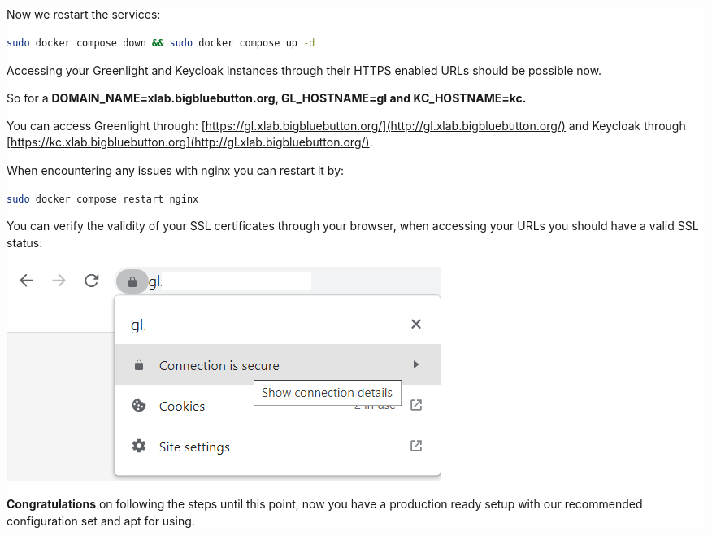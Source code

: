 Now we restart the services:

```bash
sudo docker compose down && sudo docker compose up -d
```

Accessing your Greenlight and Keycloak instances through their HTTPS enabled URLs should be possible now.

So for a **DOMAIN_NAME=xlab.bigbluebutton.org, GL_HOSTNAME=gl and KC_HOSTNAME=kc.**

You can access Greenlight through:  [https://gl.xlab.bigbluebutton.org/](http://gl.xlab.bigbluebutton.org/) and Keycloak through [https://kc.xlab.bigbluebutton.org](http://gl.xlab.bigbluebutton.org/).

When encountering any issues with nginx you can restart it by:

```bash
sudo docker compose restart nginx
```

You can verify the validity of your SSL certificates through your browser, when accessing your URLs you should have a valid SSL status:

![HTTPS](/images/greenlight/v3/certificates/https.png)

**Congratulations** on following the steps until this point, now you have a production ready setup with our recommended configuration set and apt for using.